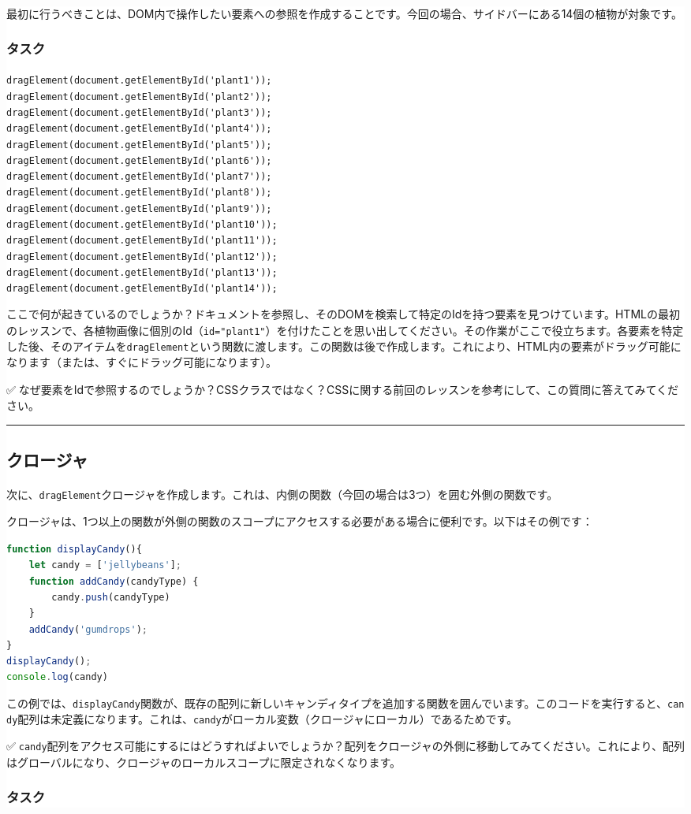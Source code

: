 最初に行うべきことは、DOM内で操作したい要素への参照を作成することです。今回の場合、サイドバーにある14個の植物が対象です。

### タスク

```html
dragElement(document.getElementById('plant1'));
dragElement(document.getElementById('plant2'));
dragElement(document.getElementById('plant3'));
dragElement(document.getElementById('plant4'));
dragElement(document.getElementById('plant5'));
dragElement(document.getElementById('plant6'));
dragElement(document.getElementById('plant7'));
dragElement(document.getElementById('plant8'));
dragElement(document.getElementById('plant9'));
dragElement(document.getElementById('plant10'));
dragElement(document.getElementById('plant11'));
dragElement(document.getElementById('plant12'));
dragElement(document.getElementById('plant13'));
dragElement(document.getElementById('plant14'));
```

ここで何が起きているのでしょうか？ドキュメントを参照し、そのDOMを検索して特定のIdを持つ要素を見つけています。HTMLの最初のレッスンで、各植物画像に個別のId（`id="plant1"`）を付けたことを思い出してください。その作業がここで役立ちます。各要素を特定した後、そのアイテムを`dragElement`という関数に渡します。この関数は後で作成します。これにより、HTML内の要素がドラッグ可能になります（または、すぐにドラッグ可能になります）。

✅ なぜ要素をIdで参照するのでしょうか？CSSクラスではなく？CSSに関する前回のレッスンを参考にして、この質問に答えてみてください。

---

## クロージャ

次に、`dragElement`クロージャを作成します。これは、内側の関数（今回の場合は3つ）を囲む外側の関数です。

クロージャは、1つ以上の関数が外側の関数のスコープにアクセスする必要がある場合に便利です。以下はその例です：

```javascript
function displayCandy(){
	let candy = ['jellybeans'];
	function addCandy(candyType) {
		candy.push(candyType)
	}
	addCandy('gumdrops');
}
displayCandy();
console.log(candy)
```

この例では、`displayCandy`関数が、既存の配列に新しいキャンディタイプを追加する関数を囲んでいます。このコードを実行すると、`candy`配列は未定義になります。これは、`candy`がローカル変数（クロージャにローカル）であるためです。

✅ `candy`配列をアクセス可能にするにはどうすればよいでしょうか？配列をクロージャの外側に移動してみてください。これにより、配列はグローバルになり、クロージャのローカルスコープに限定されなくなります。

### タスク
